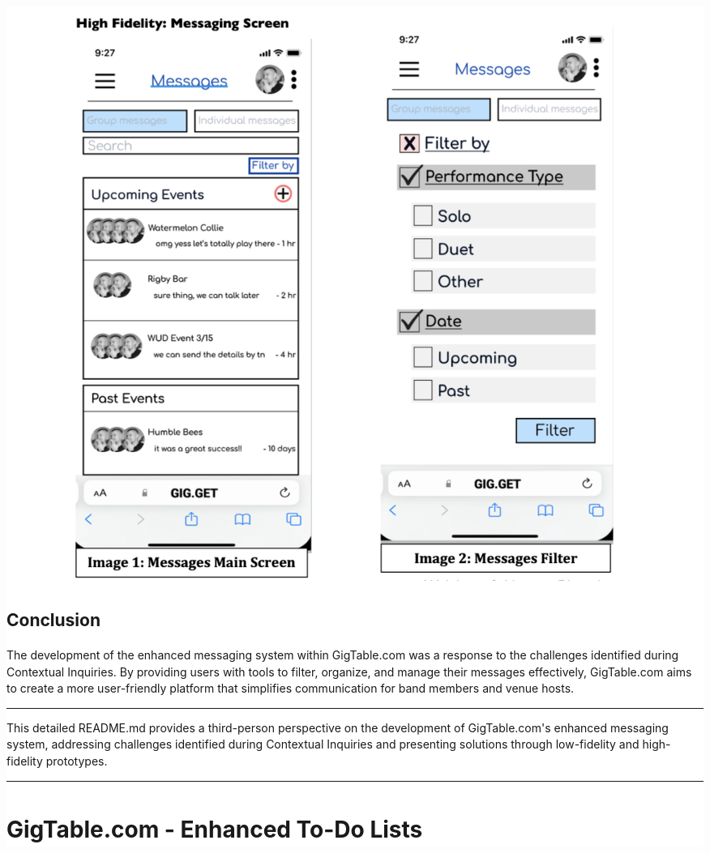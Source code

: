 ![Messages Hi-Fi](figures/messaging-hifi.png)

## Conclusion

The development of the enhanced messaging system within GigTable.com was a response to the challenges identified during Contextual Inquiries. By providing users with tools to filter, organize, and manage their messages effectively, GigTable.com aims to create a more user-friendly platform that simplifies communication for band members and venue hosts.

---

This detailed README.md provides a third-person perspective on the development of GigTable.com's enhanced messaging system, addressing challenges identified during Contextual Inquiries and presenting solutions through low-fidelity and high-fidelity prototypes.

---
# GigTable.com - Enhanced To-Do Lists
